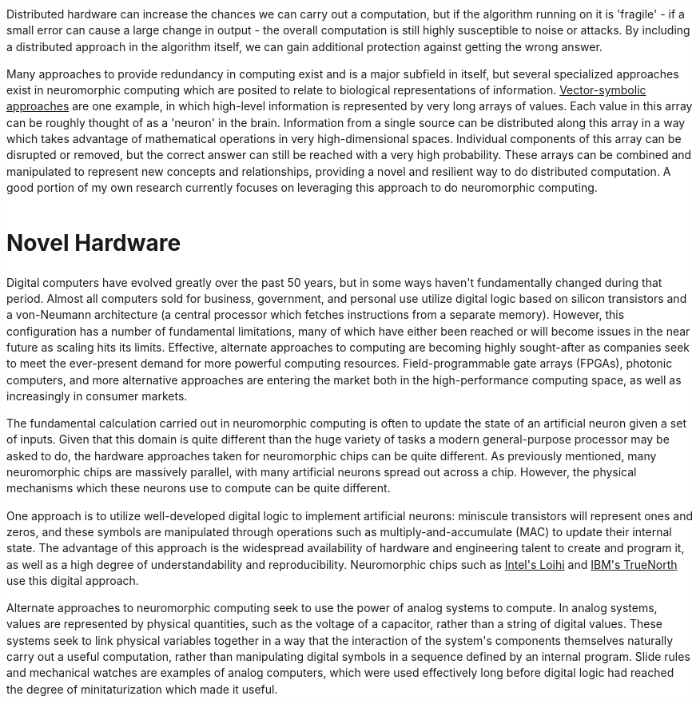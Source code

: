 Distributed hardware can increase the chances we can carry out a computation, but if the algorithm running on it is 'fragile' - if a small error can cause a large change in output - the overall computation is still highly susceptible to noise or attacks. By including a distributed approach in the algorithm itself, we can gain additional protection against getting the wrong answer. 

Many approaches to provide redundancy in computing exist and is a major subfield in itself, but several specialized approaches exist in neuromorphic computing which are posited to relate to biological representations of information. [Vector-symbolic approaches](https://link.springer.com/article/10.1007/s13218-019-00623-z) are one example, in which high-level information is represented by very long arrays of values. Each value in this array can be roughly thought of as a 'neuron' in the brain. Information from a single source can be distributed along this array in a way which takes advantage of mathematical operations in very high-dimensional spaces. Individual components of this array can be disrupted or removed, but the correct answer can still be reached with a very high probability. These arrays can be combined and manipulated to represent new concepts and relationships, providing a novel and resilient way to do distributed computation. A good portion of my own research currently focuses on leveraging this approach to do neuromorphic computing. 

# Novel Hardware

Digital computers have evolved greatly over the past 50 years, but in some ways haven't fundamentally changed during that period. Almost all computers sold for business, government, and personal use utilize digital logic based on silicon transistors and a von-Neumann architecture (a central processor which fetches instructions from a separate memory). However, this configuration has a number of fundamental limitations, many of which have either been reached or will become issues in the near future as scaling hits its limits. Effective, alternate approaches to computing are becoming highly sought-after as companies seek to meet the ever-present demand for more powerful computing resources. Field-programmable gate arrays (FPGAs), photonic computers, and more alternative approaches are entering the market both in the high-performance computing space, as well as increasingly in consumer markets. 

The fundamental calculation carried out in neuromorphic computing is often to update the state of an artificial neuron given a set of inputs. Given that this domain is quite different than the huge variety of tasks a modern general-purpose processor may be asked to do, the hardware approaches taken for neuromorphic chips can be quite different. As previously  mentioned, many neuromorphic chips are massively parallel, with many artificial neurons spread out across a chip. However, the physical mechanisms which these neurons use to compute can be quite different.

One approach is to utilize well-developed digital logic to implement artificial neurons: miniscule transistors will represent ones and zeros, and these symbols are manipulated through operations such as multiply-and-accumulate (MAC) to update their internal state. The advantage of this approach is the widespread availability of hardware and engineering talent to create and program it, as well as a high degree of understandability and reproducibility. Neuromorphic chips such as [Intel's Loihi](https://ieeexplore.ieee.org/abstract/document/8303802) and [IBM's TrueNorth](https://ieeexplore.ieee.org/abstract/document/7229264/) use this digital approach. 

Alternate approaches to neuromorphic computing seek to use the power of analog systems to compute. In analog systems, values are represented by physical quantities, such as the voltage of a capacitor, rather than a string of digital values. These systems seek to link physical variables together in a way that the interaction of the system's components themselves naturally carry out a useful computation, rather than manipulating digital symbols in a sequence defined by an internal program. Slide rules and mechanical watches are examples of analog computers, which were used effectively long before digital logic had reached the degree of minitaturization which made it useful.
